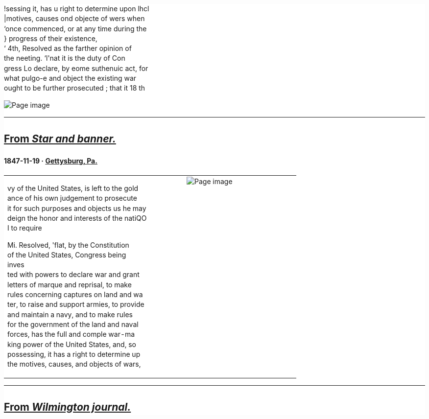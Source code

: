 !sessing it, has u right to determine upon lhcl  
|motives, causes ond objecte of wers when  
‘once commenced, or at any time during the  
} progress of their existence,  
‘ 4th, Resolved as the farther opinion of  
the neeting. ‘l&#x27;nat it is the duty of Con­  
gress Lo declare, by eome suthenuic act, for  
what pulgo-e and object the existing war  
ought to be further prosecuted ; that it 18 th
</td><td style="width: 50%; max-height: 75%; margin: auto; display: block;">
<img alt="Page image" src="https://tile.loc.gov/image-services/iiif/service:ndnp:rp:batch_rp_azer_ver02:data:sn83021168:00514152779:1847111801:0358/pct:45.86788676008007,4.837407325845995,25.850729196454104,91.70887469720326/!600,600/0/default.jpg"/>
</td>
</tr></table>

---

## [From _Star and banner._](https://panewsarchive.psu.edu/lccn/sn85038381/1847-11-19/ed-1/seq-2/)

#### 1847-11-19 &middot; [Gettysburg, Pa.](http://dbpedia.org/resource/Gettysburg%2C_Pennsylvania)

<table style="width: 100%;"><tr><td style="width: 50%">

  
vy of the United States, is left to the gold­  
ance of his own judgement to prosecute   
it for such purposes and objects us he may   
deign the honor and interests of the natiQO   
I to require   
  
Mi. Resolved, &#x27;flat, by the Constitution   
of the United States, Congress being inves­  
ted with powers to declare war and grant   
letters of marque and reprisal, to make   
rules concerning captures on land and wa­  
ter, to raise and support armies, to provide   
and maintain a navy, and to make rules   
for the government of the land and naval   
forces, has the full and comple war-ma­  
king power of the United States, and, so   
possessing, it has a right to determine up­  
the motives, causes, and objects of wars,
</td><td style="width: 50%; max-height: 75%; margin: auto; display: block;">
<img alt="Page image" src="https://panewsarchive.psu.edu/iiif/batch_pst_fauna_ver01%2Fdata%2Fsn85038381%2F000002389%2F1847111901%2F0077.jp2/pct:29.467933006535947,6.368944636678201,12.773182189542483,86.35020184544406/!600,600/0/default.jpg"/>
</td>
</tr></table>

---

## [From _Wilmington journal._](https://www.loc.gov/resource/sn84026536/1847-11-19/ed-1/?sp=2)
